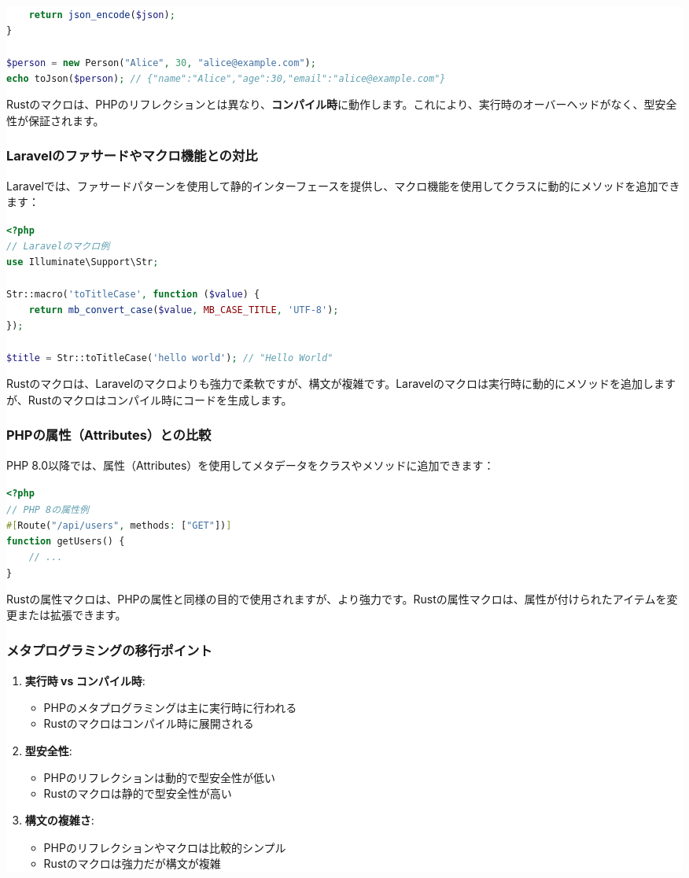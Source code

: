 ```php
    return json_encode($json);
}

$person = new Person("Alice", 30, "alice@example.com");
echo toJson($person); // {"name":"Alice","age":30,"email":"alice@example.com"}
```

Rustのマクロは、PHPのリフレクションとは異なり、**コンパイル時**に動作します。これにより、実行時のオーバーヘッドがなく、型安全性が保証されます。

### Laravelのファサードやマクロ機能との対比

Laravelでは、ファサードパターンを使用して静的インターフェースを提供し、マクロ機能を使用してクラスに動的にメソッドを追加できます：

```php
<?php
// Laravelのマクロ例
use Illuminate\Support\Str;

Str::macro('toTitleCase', function ($value) {
    return mb_convert_case($value, MB_CASE_TITLE, 'UTF-8');
});

$title = Str::toTitleCase('hello world'); // "Hello World"
```

Rustのマクロは、Laravelのマクロよりも強力で柔軟ですが、構文が複雑です。Laravelのマクロは実行時に動的にメソッドを追加しますが、Rustのマクロはコンパイル時にコードを生成します。

### PHPの属性（Attributes）との比較

PHP 8.0以降では、属性（Attributes）を使用してメタデータをクラスやメソッドに追加できます：

```php
<?php
// PHP 8の属性例
#[Route("/api/users", methods: ["GET"])]
function getUsers() {
    // ...
}
```

Rustの属性マクロは、PHPの属性と同様の目的で使用されますが、より強力です。Rustの属性マクロは、属性が付けられたアイテムを変更または拡張できます。

### メタプログラミングの移行ポイント

1. **実行時 vs コンパイル時**:
   - PHPのメタプログラミングは主に実行時に行われる
   - Rustのマクロはコンパイル時に展開される

2. **型安全性**:
   - PHPのリフレクションは動的で型安全性が低い
   - Rustのマクロは静的で型安全性が高い

3. **構文の複雑さ**:
   - PHPのリフレクションやマクロは比較的シンプル
   - Rustのマクロは強力だが構文が複雑
